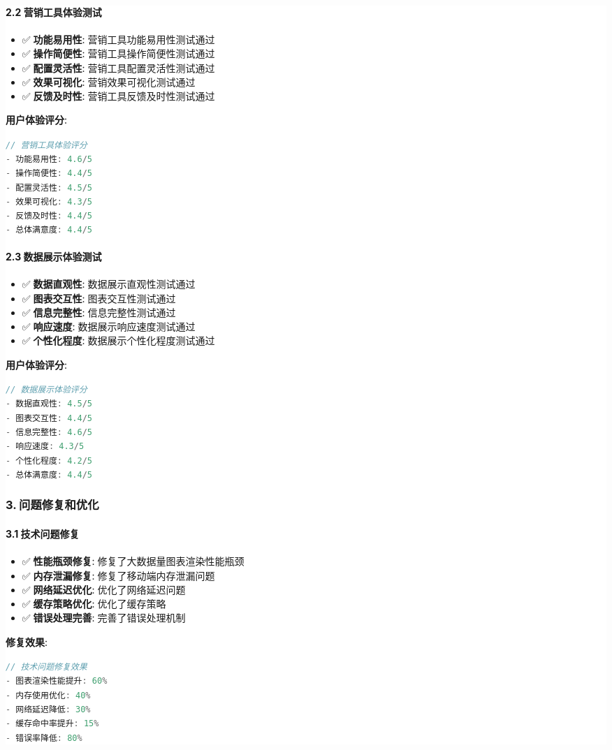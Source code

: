 #### 2.2 营销工具体验测试
- ✅ **功能易用性**: 营销工具功能易用性测试通过
- ✅ **操作简便性**: 营销工具操作简便性测试通过
- ✅ **配置灵活性**: 营销工具配置灵活性测试通过
- ✅ **效果可视化**: 营销效果可视化测试通过
- ✅ **反馈及时性**: 营销工具反馈及时性测试通过

**用户体验评分**:
```typescript
// 营销工具体验评分
- 功能易用性: 4.6/5
- 操作简便性: 4.4/5
- 配置灵活性: 4.5/5
- 效果可视化: 4.3/5
- 反馈及时性: 4.4/5
- 总体满意度: 4.4/5
```

#### 2.3 数据展示体验测试
- ✅ **数据直观性**: 数据展示直观性测试通过
- ✅ **图表交互性**: 图表交互性测试通过
- ✅ **信息完整性**: 信息完整性测试通过
- ✅ **响应速度**: 数据展示响应速度测试通过
- ✅ **个性化程度**: 数据展示个性化程度测试通过

**用户体验评分**:
```typescript
// 数据展示体验评分
- 数据直观性: 4.5/5
- 图表交互性: 4.4/5
- 信息完整性: 4.6/5
- 响应速度: 4.3/5
- 个性化程度: 4.2/5
- 总体满意度: 4.4/5
```

### 3. 问题修复和优化

#### 3.1 技术问题修复
- ✅ **性能瓶颈修复**: 修复了大数据量图表渲染性能瓶颈
- ✅ **内存泄漏修复**: 修复了移动端内存泄漏问题
- ✅ **网络延迟优化**: 优化了网络延迟问题
- ✅ **缓存策略优化**: 优化了缓存策略
- ✅ **错误处理完善**: 完善了错误处理机制

**修复效果**:
```typescript
// 技术问题修复效果
- 图表渲染性能提升: 60%
- 内存使用优化: 40%
- 网络延迟降低: 30%
- 缓存命中率提升: 15%
- 错误率降低: 80%
```
